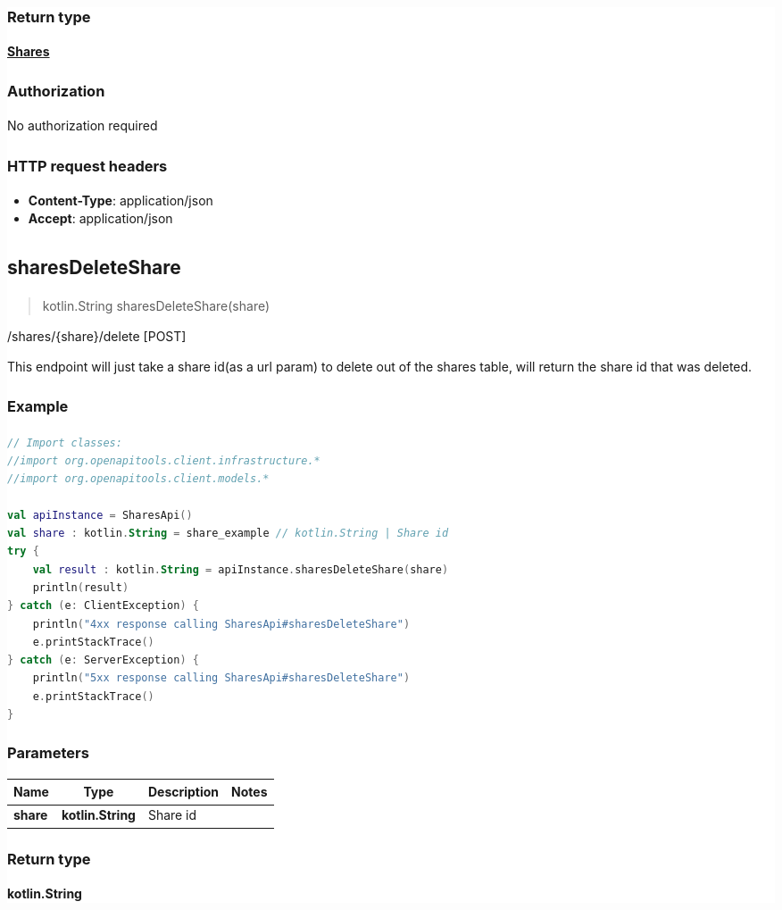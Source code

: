 ### Return type

[**Shares**](Shares)

### Authorization

No authorization required

### HTTP request headers

 - **Content-Type**: application/json
 - **Accept**: application/json

<a id="sharesDeleteShare"></a>
## **sharesDeleteShare**
> kotlin.String sharesDeleteShare(share)

/shares/\{share\}/delete [POST]

This endpoint will just take a share id(as a url param) to delete out of the shares table, will return the share id that was deleted.

### Example
```kotlin
// Import classes:
//import org.openapitools.client.infrastructure.*
//import org.openapitools.client.models.*

val apiInstance = SharesApi()
val share : kotlin.String = share_example // kotlin.String | Share id
try {
    val result : kotlin.String = apiInstance.sharesDeleteShare(share)
    println(result)
} catch (e: ClientException) {
    println("4xx response calling SharesApi#sharesDeleteShare")
    e.printStackTrace()
} catch (e: ServerException) {
    println("5xx response calling SharesApi#sharesDeleteShare")
    e.printStackTrace()
}
```

### Parameters

Name | Type | Description  | Notes
------------- | ------------- | ------------- | -------------
 **share** | **kotlin.String**| Share id |

### Return type

**kotlin.String**
